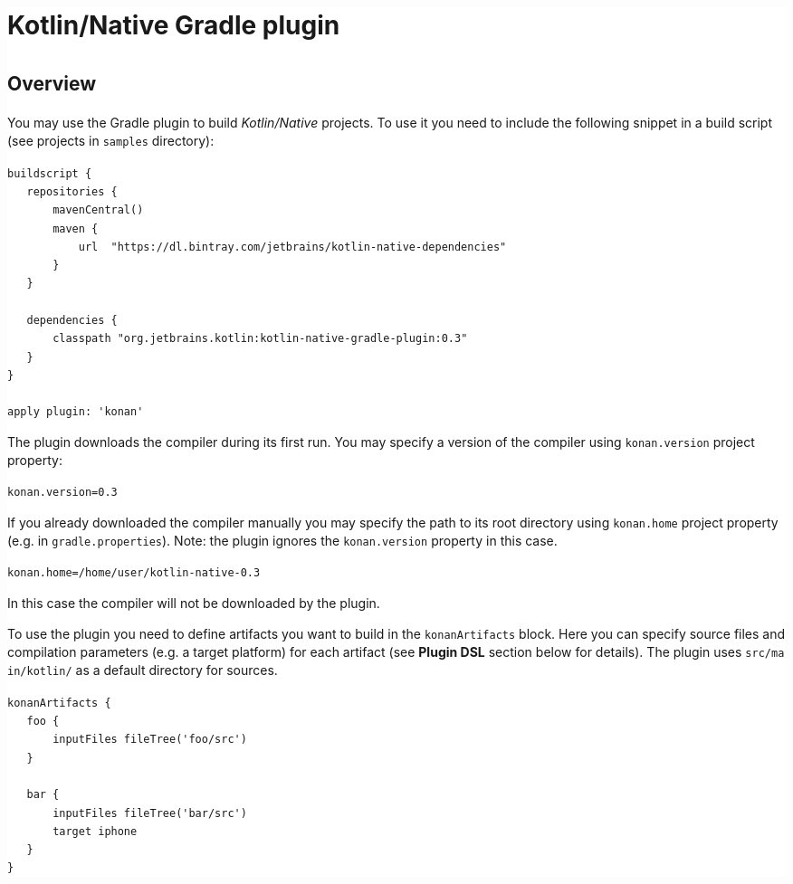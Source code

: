 # Kotlin/Native Gradle plugin

## Overview

You may use the Gradle plugin to build _Kotlin/Native_ projects. To use it you need to include the following snippet in
a build script (see projects in `samples` directory):

    buildscript {
       repositories {
           mavenCentral()
           maven {
               url  "https://dl.bintray.com/jetbrains/kotlin-native-dependencies"
           }
       }

       dependencies {
           classpath "org.jetbrains.kotlin:kotlin-native-gradle-plugin:0.3"
       }
    }

    apply plugin: 'konan'

The plugin downloads the compiler during its first run. You may specify a version of the compiler using `konan.version`
project property:

    konan.version=0.3

If you already downloaded the compiler manually you may specify the path to its root directory using `konan.home`
project property (e.g. in `gradle.properties`). Note: the plugin ignores the `konan.version` property in this case.

    konan.home=/home/user/kotlin-native-0.3

In this case the compiler will not be downloaded by the plugin.

To use the plugin you need to define artifacts you want to build in the `konanArtifacts` block. Here you can specify
source files and compilation parameters (e.g. a target platform) for each artifact (see **Plugin DSL** section below for
details). The plugin uses `src/main/kotlin/` as a default directory for sources.

    konanArtifacts {
       foo {
           inputFiles fileTree('foo/src')
       }

       bar {
           inputFiles fileTree('bar/src')
           target iphone
       }
    }
